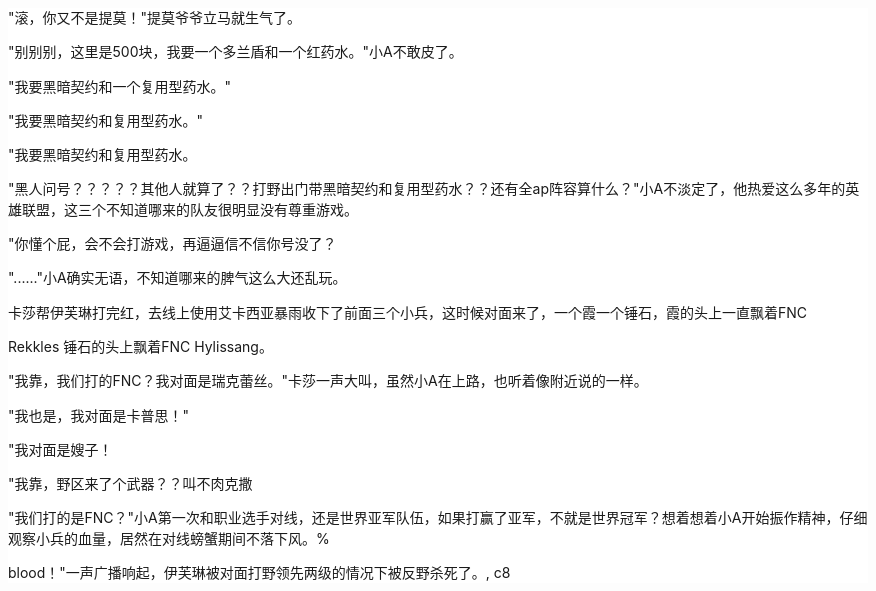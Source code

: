 
"滚，你又不是提莫！"提莫爷爷立马就生气了。



"别别别，这里是500块，我要一个多兰盾和一个红药水。"小A不敢皮了。





"我要黑暗契约和一个复用型药水。"





"我要黑暗契约和复用型药水。"



"我要黑暗契约和复用型药水。





"黑人问号？？？？？其他人就算了？？打野出门带黑暗契约和复用型药水？？还有全ap阵容算什么？"小A不淡定了，他热爱这么多年的英雄联盟，这三个不知道哪来的队友很明显没有尊重游戏。





"你懂个屁，会不会打游戏，再逼逼信不信你号没了？



"......"小A确实无语，不知道哪来的脾气这么大还乱玩。





卡莎帮伊芙琳打完红，去线上使用艾卡西亚暴雨收下了前面三个小兵，这时候对面来了，一个霞一个锤石，霞的头上一直飘着FNC

Rekkles 锤石的头上飘着FNC Hylissang。



"我靠，我们打的FNC？我对面是瑞克蕾丝。"卡莎一声大叫，虽然小A在上路，也听着像附近说的一样。



"我也是，我对面是卡普思！"



"我对面是嫂子！





"我靠，野区来了个武器？？叫不肉克撒





"我们打的是FNC？"小A第一次和职业选手对线，还是世界亚军队伍，如果打赢了亚军，不就是世界冠军？想着想着小A开始振作精神，仔细观察小兵的血量，居然在对线螃蟹期间不落下风。%





blood！"一声广播响起，伊芙琳被对面打野领先两级的情况下被反野杀死了。, c8


